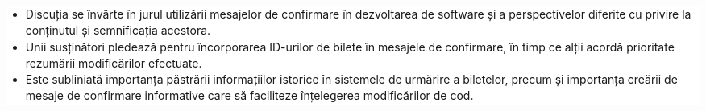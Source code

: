 - Discuția se învârte în jurul utilizării mesajelor de confirmare în dezvoltarea de software și a perspectivelor diferite cu privire la conținutul și semnificația acestora.
- Unii susținători pledează pentru încorporarea ID-urilor de bilete în mesajele de confirmare, în timp ce alții acordă prioritate rezumării modificărilor efectuate.
- Este subliniată importanța păstrării informațiilor istorice în sistemele de urmărire a biletelor, precum și importanța creării de mesaje de confirmare informative care să faciliteze înțelegerea modificărilor de cod.

<head>
  <meta property="og:title" content="Creatorul ia o pauză: Reflectând asupra unui deceniu de videoclipuri YouTube și acordând prioritate vieții personale" />
  <meta property="og:type" content="website" />
  <meta property="og:image" content="https://og.cho.sh/api/og/?title=Creatorul%20ia%20o%20pauz%C4%83%3A%20Reflect%C3%A2nd%20asupra%20unui%20deceniu%20de%20videoclipuri%20YouTube%20%C8%99i%20acord%C3%A2nd%20prioritate%20vie%C8%9Bii%20personale&subheading=mar%C8%9Bi%2C%202%20ianuarie%202024%3A%20Rezumat%20Hacker%20News" />
</head>
